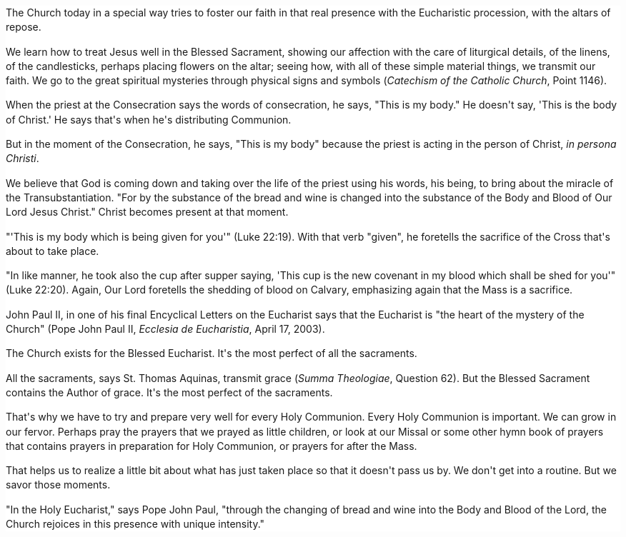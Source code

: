 The Church today in a special way tries to foster our faith in that real
presence with the Eucharistic procession, with the altars of repose.

We learn how to treat Jesus well in the Blessed Sacrament, showing our
affection with the care of liturgical details, of the linens, of the
candlesticks, perhaps placing flowers on the altar; seeing how, with all
of these simple material things, we transmit our faith. We go to the
great spiritual mysteries through physical signs and symbols (*Catechism
of the Catholic Church*, Point 1146).

When the priest at the Consecration says the words of consecration, he
says, "This is my body." He doesn\'t say, 'This is the body of Christ.'
He says that\'s when he\'s distributing Communion.

But in the moment of the Consecration, he says, "This is my body"
because the priest is acting in the person of Christ, *in persona
Christi*.

We believe that God is coming down and taking over the life of the
priest using his words, his being, to bring about the miracle of the
Transubstantiation. "For by the substance of the bread and wine is
changed into the substance of the Body and Blood of Our Lord Jesus
Christ." Christ becomes present at that moment.

"'This is my body which is being given for you'" (Luke 22:19). With that
verb "given", he foretells the sacrifice of the Cross that\'s about to
take place.

"In like manner, he took also the cup after supper saying, 'This cup is
the new covenant in my blood which shall be shed for you'" (Luke 22:20).
Again, Our Lord foretells the shedding of blood on Calvary, emphasizing
again that the Mass is a sacrifice.

John Paul II, in one of his final Encyclical Letters on the Eucharist
says that the Eucharist is "the heart of the mystery of the Church"
(Pope John Paul II, *Ecclesia de Eucharistia*, April 17, 2003).

The Church exists for the Blessed Eucharist. It\'s the most perfect of
all the sacraments.

All the sacraments, says St. Thomas Aquinas, transmit grace (*Summa
Theologiae*, Question 62). But the Blessed Sacrament contains the Author
of grace. It\'s the most perfect of the sacraments.

That\'s why we have to try and prepare very well for every Holy
Communion. Every Holy Communion is important. We can grow in our fervor.
Perhaps pray the prayers that we prayed as little children, or look at
our Missal or some other hymn book of prayers that contains prayers in
preparation for Holy Communion, or prayers for after the Mass.

That helps us to realize a little bit about what has just taken place so
that it doesn\'t pass us by. We don\'t get into a routine. But we savor
those moments.

"In the Holy Eucharist," says Pope John Paul, "through the changing of
bread and wine into the Body and Blood of the Lord, the Church rejoices
in this presence with unique intensity."
